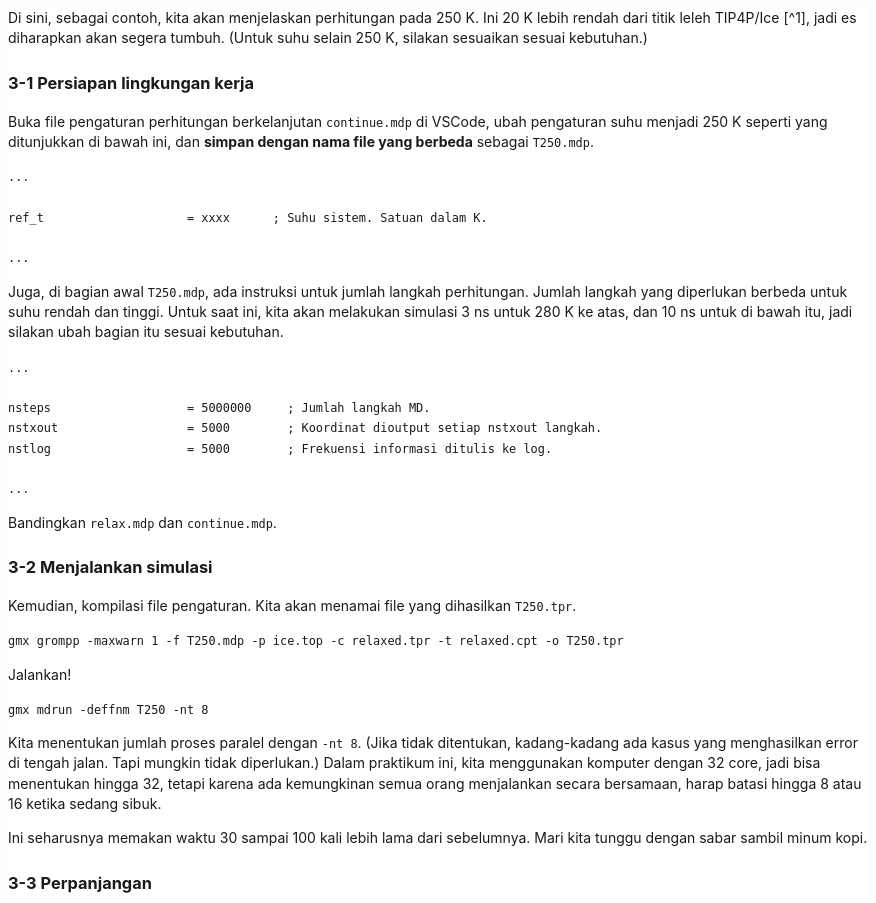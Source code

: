 Di sini, sebagai contoh, kita akan menjelaskan perhitungan pada 250 K. Ini 20 K lebih rendah dari titik leleh TIP4P/Ice [^1], jadi es diharapkan akan segera tumbuh. (Untuk suhu selain 250 K, silakan sesuaikan sesuai kebutuhan.)

### 3-1 Persiapan lingkungan kerja

Buka file pengaturan perhitungan berkelanjutan `continue.mdp` di VSCode, ubah pengaturan suhu menjadi 250 K seperti yang ditunjukkan di bawah ini, dan **simpan dengan nama file yang berbeda** sebagai `T250.mdp`.

```
...

ref_t                    = xxxx      ; Suhu sistem. Satuan dalam K.

...
```

Juga, di bagian awal `T250.mdp`, ada instruksi untuk jumlah langkah perhitungan. Jumlah langkah yang diperlukan berbeda untuk suhu rendah dan tinggi. Untuk saat ini, kita akan melakukan simulasi 3 ns untuk 280 K ke atas, dan 10 ns untuk di bawah itu, jadi silakan ubah bagian itu sesuai kebutuhan.

```
...

nsteps                   = 5000000     ; Jumlah langkah MD.
nstxout                  = 5000        ; Koordinat dioutput setiap nstxout langkah.
nstlog                   = 5000        ; Frekuensi informasi ditulis ke log.

...
```

Bandingkan `relax.mdp` dan `continue.mdp`.

### 3-2 Menjalankan simulasi

Kemudian, kompilasi file pengaturan. Kita akan menamai file yang dihasilkan `T250.tpr`.

```shell
gmx grompp -maxwarn 1 -f T250.mdp -p ice.top -c relaxed.tpr -t relaxed.cpt -o T250.tpr
```

Jalankan!

```shell
gmx mdrun -deffnm T250 -nt 8
```

Kita menentukan jumlah proses paralel dengan `-nt 8`. (Jika tidak ditentukan, kadang-kadang ada kasus yang menghasilkan error di tengah jalan. Tapi mungkin tidak diperlukan.) Dalam praktikum ini, kita menggunakan komputer dengan 32 core, jadi bisa menentukan hingga 32, tetapi karena ada kemungkinan semua orang menjalankan secara bersamaan, harap batasi hingga 8 atau 16 ketika sedang sibuk.

Ini seharusnya memakan waktu 30 sampai 100 kali lebih lama dari sebelumnya. Mari kita tunggu dengan sabar sambil minum kopi.

### 3-3 Perpanjangan
